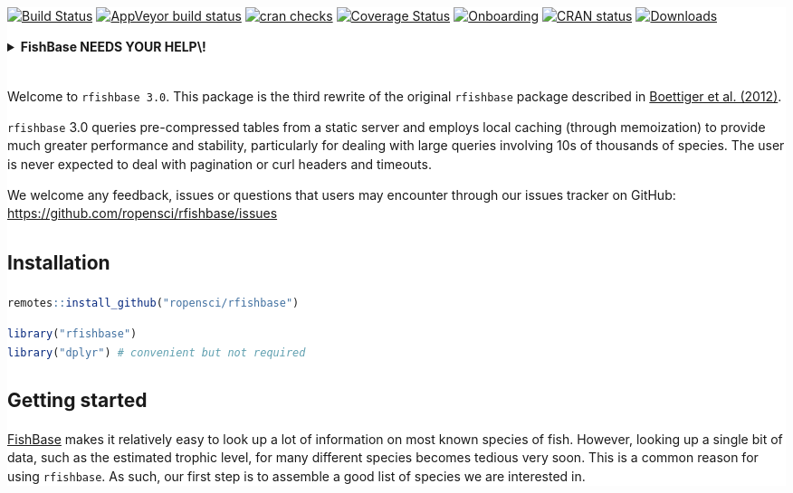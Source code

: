 
[![Build
Status](https://travis-ci.org/ropensci/rfishbase.svg)](https://travis-ci.org/ropensci/rfishbase)
[![AppVeyor build
status](https://ci.appveyor.com/api/projects/status/github/ropensci/rfishbase?branch=master&svg=true)](https://ci.appveyor.com/project/ropensci/rfishbase)
[![cran checks](https://cranchecks.info/badges/worst/rfishbase)](https://cranchecks.info/pkgs/rfishbase)
[![Coverage
Status](https://coveralls.io/repos/ropensci/rfishbase/badge.svg)](https://coveralls.io/r/ropensci/rfishbase?branch=master)
[![Onboarding](https://badges.ropensci.org/137_status.svg)](https://github.com/ropensci/onboarding/issues/137)
[![CRAN
status](https://www.r-pkg.org/badges/version/rfishbase)](https://cran.r-project.org/package=rfishbase)
[![Downloads](http://cranlogs.r-pkg.org/badges/grand-total/rfishbase)](https://github.com/metacran/cranlogs.app)

<details><summary><strong>FishBase NEEDS YOUR HELP\!</strong></summary></details>

<br>

Welcome to `rfishbase 3.0`. This package is the third rewrite of the
original `rfishbase` package described in [Boettiger et al.
(2012)](http://www.carlboettiger.info/assets/files/pubs/10.1111/j.1095-8649.2012.03464.x.pdf).

`rfishbase` 3.0 queries pre-compressed tables from a static server and
employs local caching (through memoization) to provide much greater
performance and stability, particularly for dealing with large queries
involving 10s of thousands of species. The user is never expected to
deal with pagination or curl headers and timeouts.

We welcome any feedback, issues or questions that users may encounter
through our issues tracker on GitHub:
<https://github.com/ropensci/rfishbase/issues>

## Installation

``` r
remotes::install_github("ropensci/rfishbase")
```

``` r
library("rfishbase")
library("dplyr") # convenient but not required
```

## Getting started

[FishBase](http://fishbase.org) makes it relatively easy to look up a
lot of information on most known species of fish. However, looking up a
single bit of data, such as the estimated trophic level, for many
different species becomes tedious very soon. This is a common reason for
using `rfishbase`. As such, our first step is to assemble a good list of
species we are interested in.
